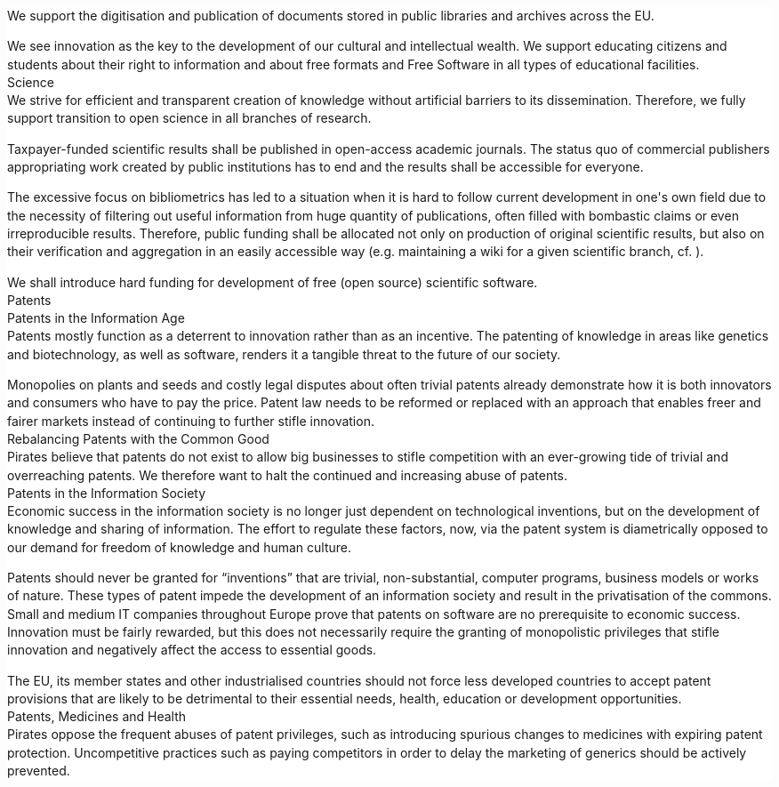 We support the digitisation and publication of documents stored in public libraries and archives across the EU.

We see innovation as the key to the development of our cultural and intellectual wealth. We support educating citizens and students about their right to information and about free formats and Free Software in all types of educational facilities.  
Science  
We strive for efficient and transparent creation of knowledge without artificial barriers to its dissemination. Therefore, we fully support transition to open science in all branches of research.

Taxpayer-funded scientific results shall be published in open-access academic journals. The status quo of commercial publishers appropriating work created by public institutions has to end and the results shall be accessible for everyone.

The excessive focus on bibliometrics has led to a situation when it is hard to follow current development in one's own field due to the necessity of filtering out useful information from huge quantity of publications, often filled with bombastic claims or even irreproducible results. Therefore, public funding shall be allocated not only on production of original scientific results, but also on their verification and aggregation in an easily accessible way (e.g. maintaining a wiki for a given scientific branch, cf. ).

We shall introduce hard funding for development of free (open source) scientific software.  
Patents  
Patents in the Information Age  
Patents mostly function as a deterrent to innovation rather than as an incentive. The patenting of knowledge in areas like genetics and biotechnology, as well as software, renders it a tangible threat to the future of our society.

Monopolies on plants and seeds and costly legal disputes about often trivial patents already demonstrate how it is both innovators and consumers who have to pay the price. Patent law needs to be reformed or replaced with an approach that enables freer and fairer markets instead of continuing to further stifle innovation.  
Rebalancing Patents with the Common Good  
Pirates believe that patents do not exist to allow big businesses to stifle competition with an ever-growing tide of trivial and overreaching patents. We therefore want to halt the continued and increasing abuse of patents.  
Patents in the Information Society  
Economic success in the information society is no longer just dependent on technological inventions, but on the development of knowledge and sharing of information. The effort to regulate these factors, now, via the patent system is diametrically opposed to our demand for freedom of knowledge and human culture.

Patents should never be granted for “inventions” that are trivial, non-substantial, computer programs, business models or works of nature. These types of patent impede the development of an information society and result in the privatisation of the commons. Small and medium IT companies throughout Europe prove that patents on software are no prerequisite to economic success. Innovation must be fairly rewarded, but this does not necessarily require the granting of monopolistic privileges that stifle innovation and negatively affect the access to essential goods.

The EU, its member states and other industrialised countries should not force less developed countries to accept patent provisions that are likely to be detrimental to their essential needs, health, education or development opportunities.  
Patents, Medicines and Health  
Pirates oppose the frequent abuses of patent privileges, such as introducing spurious changes to medicines with expiring patent protection. Uncompetitive practices such as paying competitors in order to delay the marketing of generics should be actively prevented.
